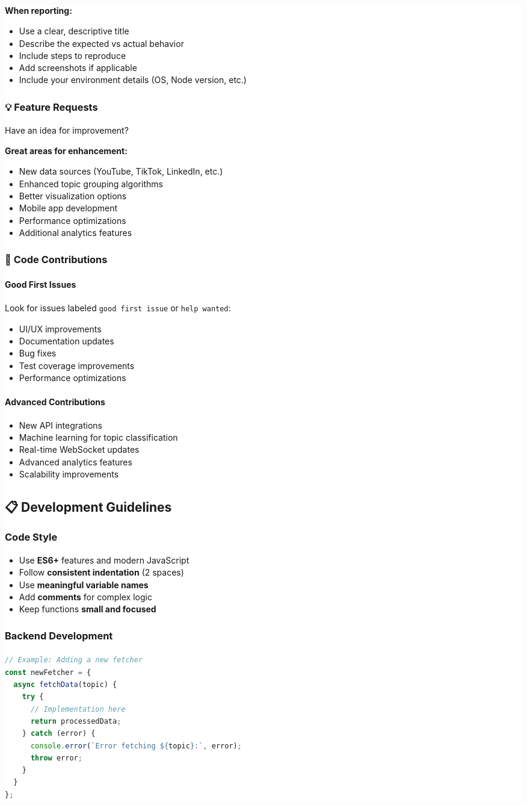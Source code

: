 **When reporting:**
- Use a clear, descriptive title
- Describe the expected vs actual behavior
- Include steps to reproduce
- Add screenshots if applicable
- Include your environment details (OS, Node version, etc.)

### 💡 **Feature Requests**
Have an idea for improvement?

**Great areas for enhancement:**
- New data sources (YouTube, TikTok, LinkedIn, etc.)
- Enhanced topic grouping algorithms
- Better visualization options
- Mobile app development
- Performance optimizations
- Additional analytics features

### 🔧 **Code Contributions**

#### **Good First Issues**
Look for issues labeled `good first issue` or `help wanted`:
- UI/UX improvements
- Documentation updates
- Bug fixes
- Test coverage improvements
- Performance optimizations

#### **Advanced Contributions**
- New API integrations
- Machine learning for topic classification
- Real-time WebSocket updates
- Advanced analytics features
- Scalability improvements

## 📋 Development Guidelines

### **Code Style**
- Use **ES6+** features and modern JavaScript
- Follow **consistent indentation** (2 spaces)
- Use **meaningful variable names**
- Add **comments** for complex logic
- Keep functions **small and focused**

### **Backend Development**
```javascript
// Example: Adding a new fetcher
const newFetcher = {
  async fetchData(topic) {
    try {
      // Implementation here
      return processedData;
    } catch (error) {
      console.error(`Error fetching ${topic}:`, error);
      throw error;
    }
  }
};
```
